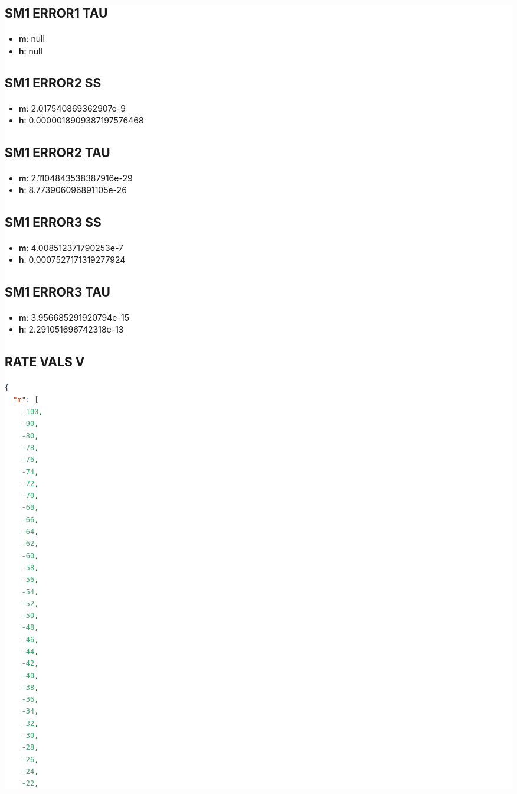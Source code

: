 ## SM1 ERROR1 TAU

- **m**: null
- **h**: null

## SM1 ERROR2 SS

- **m**: 2.017540869362907e-9
- **h**: 0.0000018909387197576468

## SM1 ERROR2 TAU

- **m**: 2.1104843538387916e-29
- **h**: 8.773906096891105e-26

## SM1 ERROR3 SS

- **m**: 4.008512371790253e-7
- **h**: 0.0007527171319277924

## SM1 ERROR3 TAU

- **m**: 3.956685291920794e-15
- **h**: 2.291051696742318e-13

## RATE VALS V

```json
{
  "m": [
    -100,
    -90,
    -80,
    -78,
    -76,
    -74,
    -72,
    -70,
    -68,
    -66,
    -64,
    -62,
    -60,
    -58,
    -56,
    -54,
    -52,
    -50,
    -48,
    -46,
    -44,
    -42,
    -40,
    -38,
    -36,
    -34,
    -32,
    -30,
    -28,
    -26,
    -24,
    -22,
```